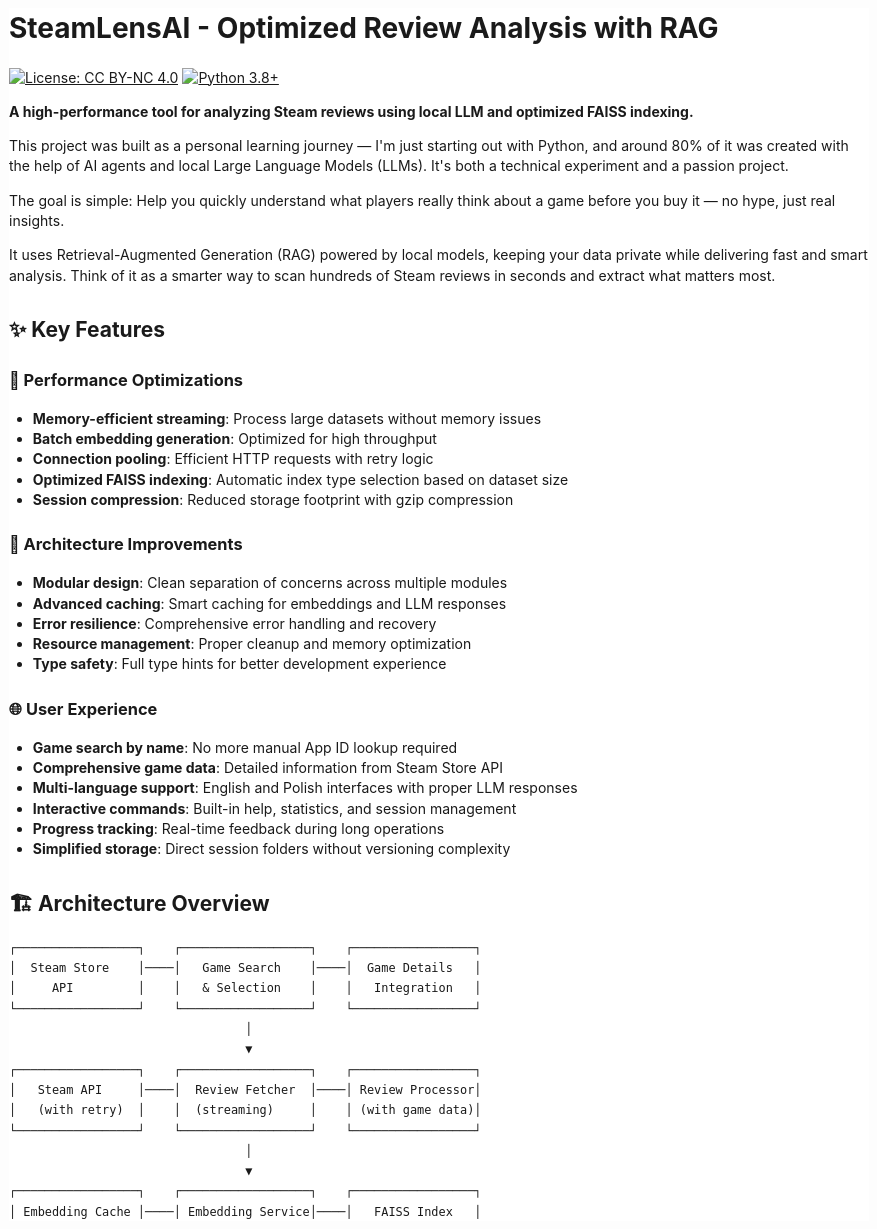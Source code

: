 # SteamLensAI - Optimized Review Analysis with RAG

[![License: CC BY-NC 4.0](https://img.shields.io/badge/License-CC%20BY--NC%204.0-lightgrey.svg)](https://creativecommons.org/licenses/by-nc/4.0/)
[![Python 3.8+](https://img.shields.io/badge/python-3.8+-blue.svg)](https://www.python.org/downloads/)

**A high-performance tool for analyzing Steam reviews using local LLM and optimized FAISS indexing.**

This project was built as a personal learning journey — I'm just starting out with Python, and around 80% of it was created with the help of AI agents and local Large Language Models (LLMs). It's both a technical experiment and a passion project.

The goal is simple:
Help you quickly understand what players really think about a game before you buy it — no hype, just real insights.

It uses Retrieval-Augmented Generation (RAG) powered by local models, keeping your data private while delivering fast and smart analysis. Think of it as a smarter way to scan hundreds of Steam reviews in seconds and extract what matters most.

## ✨ Key Features

### 🚀 Performance Optimizations
- **Memory-efficient streaming**: Process large datasets without memory issues
- **Batch embedding generation**: Optimized for high throughput
- **Connection pooling**: Efficient HTTP requests with retry logic
- **Optimized FAISS indexing**: Automatic index type selection based on dataset size
- **Session compression**: Reduced storage footprint with gzip compression

### 🔧 Architecture Improvements
- **Modular design**: Clean separation of concerns across multiple modules
- **Advanced caching**: Smart caching for embeddings and LLM responses
- **Error resilience**: Comprehensive error handling and recovery
- **Resource management**: Proper cleanup and memory optimization
- **Type safety**: Full type hints for better development experience

### 🌐 User Experience
- **Game search by name**: No more manual App ID lookup required
- **Comprehensive game data**: Detailed information from Steam Store API
- **Multi-language support**: English and Polish interfaces with proper LLM responses
- **Interactive commands**: Built-in help, statistics, and session management
- **Progress tracking**: Real-time feedback during long operations
- **Simplified storage**: Direct session folders without versioning complexity

## 🏗 Architecture Overview

```
┌─────────────────┐    ┌──────────────────┐    ┌─────────────────┐
│  Steam Store    │────│   Game Search    │────│  Game Details   │
│     API         │    │   & Selection    │    │   Integration   │
└─────────────────┘    └──────────────────┘    └─────────────────┘
                                 │
                                 ▼
┌─────────────────┐    ┌──────────────────┐    ┌─────────────────┐
│   Steam API     │────│  Review Fetcher  │────│ Review Processor│
│   (with retry)  │    │  (streaming)     │    │ (with game data)│
└─────────────────┘    └──────────────────┘    └─────────────────┘
                                 │
                                 ▼
┌─────────────────┐    ┌──────────────────┐    ┌─────────────────┐
│ Embedding Cache │────│ Embedding Service│────│   FAISS Index   │
```